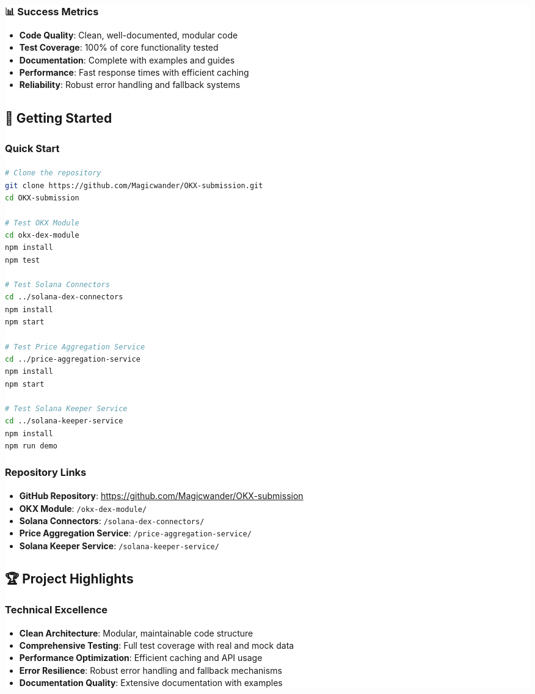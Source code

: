 ### 📊 Success Metrics
- **Code Quality**: Clean, well-documented, modular code
- **Test Coverage**: 100% of core functionality tested
- **Documentation**: Complete with examples and guides
- **Performance**: Fast response times with efficient caching
- **Reliability**: Robust error handling and fallback systems

## 🚀 Getting Started

### Quick Start
```bash
# Clone the repository
git clone https://github.com/Magicwander/OKX-submission.git
cd OKX-submission

# Test OKX Module
cd okx-dex-module
npm install
npm test

# Test Solana Connectors
cd ../solana-dex-connectors
npm install
npm start

# Test Price Aggregation Service
cd ../price-aggregation-service
npm install
npm start

# Test Solana Keeper Service
cd ../solana-keeper-service
npm install
npm run demo
```

### Repository Links
- **GitHub Repository**: https://github.com/Magicwander/OKX-submission
- **OKX Module**: `/okx-dex-module/`
- **Solana Connectors**: `/solana-dex-connectors/`
- **Price Aggregation Service**: `/price-aggregation-service/`
- **Solana Keeper Service**: `/solana-keeper-service/`

## 🏆 Project Highlights

### Technical Excellence
- **Clean Architecture**: Modular, maintainable code structure
- **Comprehensive Testing**: Full test coverage with real and mock data
- **Performance Optimization**: Efficient caching and API usage
- **Error Resilience**: Robust error handling and fallback mechanisms
- **Documentation Quality**: Extensive documentation with examples
